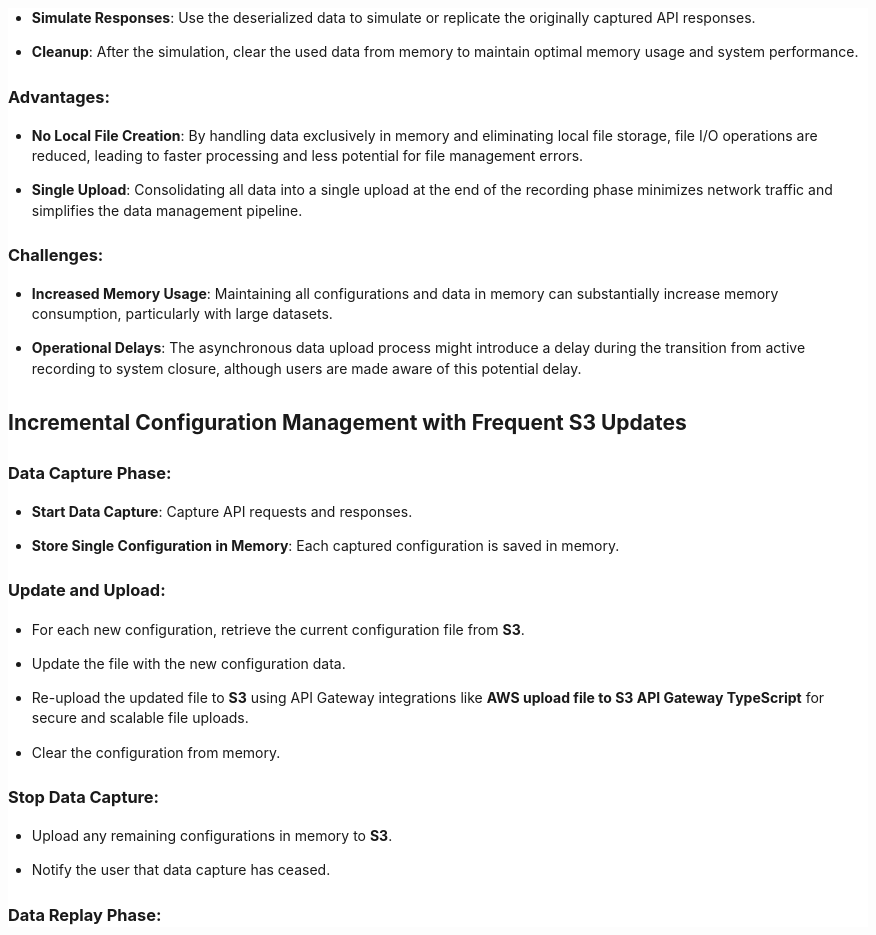 * **Simulate Responses**: Use the deserialized data to simulate or replicate the originally captured API responses.
    
* **Cleanup**: After the simulation, clear the used data from memory to maintain optimal memory usage and system performance.
    

### Advantages:

* **No Local File Creation**: By handling data exclusively in memory and eliminating local file storage, file I/O operations are reduced, leading to faster processing and less potential for file management errors.
    
* **Single Upload**: Consolidating all data into a single upload at the end of the recording phase minimizes network traffic and simplifies the data management pipeline.
    

### Challenges:

* **Increased Memory Usage**: Maintaining all configurations and data in memory can substantially increase memory consumption, particularly with large datasets.
    
* **Operational Delays**: The asynchronous data upload process might introduce a delay during the transition from active recording to system closure, although users are made aware of this potential delay.
    

## Incremental Configuration Management with Frequent S3 Updates

### Data Capture Phase:

* **Start Data Capture**: Capture API requests and responses.
    
* **Store Single Configuration in Memory**: Each captured configuration is saved in memory.
    

### Update and Upload:

* For each new configuration, retrieve the current configuration file from **S3**.
    
* Update the file with the new configuration data.
    
* Re-upload the updated file to **S3** using API Gateway integrations like **AWS upload file to S3 API Gateway TypeScript** for secure and scalable file uploads.
    
* Clear the configuration from memory.
    

### Stop Data Capture:

* Upload any remaining configurations in memory to **S3**.
    
* Notify the user that data capture has ceased.
    

### Data Replay Phase:
